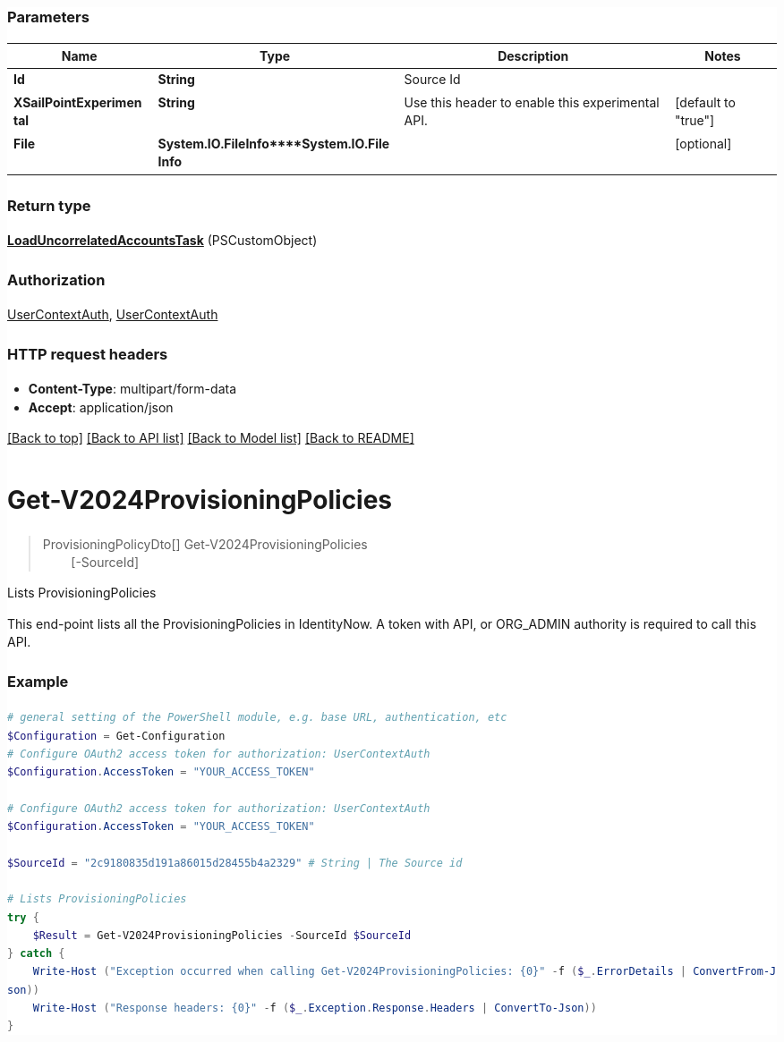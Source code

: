 ### Parameters

Name | Type | Description  | Notes
------------- | ------------- | ------------- | -------------
 **Id** | **String**| Source Id | 
 **XSailPointExperimental** | **String**| Use this header to enable this experimental API. | [default to &quot;true&quot;]
 **File** | **System.IO.FileInfo****System.IO.FileInfo**|  | [optional] 

### Return type

[**LoadUncorrelatedAccountsTask**](LoadUncorrelatedAccountsTask.md) (PSCustomObject)

### Authorization

[UserContextAuth](../README.md#UserContextAuth), [UserContextAuth](../README.md#UserContextAuth)

### HTTP request headers

 - **Content-Type**: multipart/form-data
 - **Accept**: application/json

[[Back to top]](#) [[Back to API list]](../README.md#documentation-for-api-endpoints) [[Back to Model list]](../README.md#documentation-for-models) [[Back to README]](../README.md)

<a id="Get-V2024ProvisioningPolicies"></a>
# **Get-V2024ProvisioningPolicies**
> ProvisioningPolicyDto[] Get-V2024ProvisioningPolicies<br>
> &nbsp;&nbsp;&nbsp;&nbsp;&nbsp;&nbsp;&nbsp;&nbsp;[-SourceId] <String><br>

Lists ProvisioningPolicies

This end-point lists all the ProvisioningPolicies in IdentityNow. A token with API, or ORG_ADMIN authority is required to call this API.

### Example
```powershell
# general setting of the PowerShell module, e.g. base URL, authentication, etc
$Configuration = Get-Configuration
# Configure OAuth2 access token for authorization: UserContextAuth
$Configuration.AccessToken = "YOUR_ACCESS_TOKEN"

# Configure OAuth2 access token for authorization: UserContextAuth
$Configuration.AccessToken = "YOUR_ACCESS_TOKEN"

$SourceId = "2c9180835d191a86015d28455b4a2329" # String | The Source id

# Lists ProvisioningPolicies
try {
    $Result = Get-V2024ProvisioningPolicies -SourceId $SourceId
} catch {
    Write-Host ("Exception occurred when calling Get-V2024ProvisioningPolicies: {0}" -f ($_.ErrorDetails | ConvertFrom-Json))
    Write-Host ("Response headers: {0}" -f ($_.Exception.Response.Headers | ConvertTo-Json))
}
```
